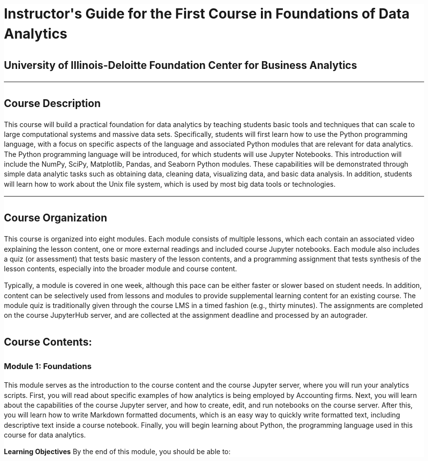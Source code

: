 # Instructor's Guide for the First Course in Foundations of Data Analytics

## University of Illinois-Deloitte Foundation Center for Business Analytics
------

## Course Description

This course will build a practical foundation for data analytics by teaching students basic tools and techniques that can scale to large computational systems and massive data sets. Specifically, students will first learn how to use the Python programming language, with a focus on specific aspects of the language and associated Python modules that are relevant for data analytics. The Python programming language will be introduced, for which students will use Jupyter Notebooks. This introduction will include the NumPy, SciPy, Matplotlib, Pandas, and Seaborn Python modules. These capabilities will be demonstrated through simple data analytic tasks such as obtaining data, cleaning data, visualizing data, and basic data analysis. In addition, students will learn how to work about the Unix file system, which is used by most big data tools or technologies.

-----

## Course Organization

This course is organized into eight modules. Each module consists of multiple lessons, which each  contain an associated video explaining the lesson content, one or more external readings and included course Jupyter notebooks. Each module also includes a quiz (or assessment) that tests basic mastery of the lesson contents, and a programming assignment that tests synthesis of the lesson contents, especially into the broader module and course content.

Typically, a module is covered in one week, although this pace can be either faster or slower based on student needs. In addition, content can be selectively used from lessons and modules to provide supplemental learning content for an existing course. The module quiz is traditionally given through the course LMS in a timed fashion (e.g., thirty minutes). The assignments are completed on the course JupyterHub server, and are collected at the assignment deadline and processed by an autograder.

## Course Contents:

### Module 1: Foundations
This module serves as the introduction to the course content and the course Jupyter server, where you will run your analytics scripts. First, you will read about specific examples of how analytics is being employed by Accounting firms. Next, you will learn about the capabilities of the course Jupyter server, and how to create, edit, and run notebooks on the course server. After this, you will learn how to write Markdown formatted documents, which is an easy way to quickly write formatted text, including descriptive text inside a course notebook. Finally, you will begin learning about Python, the programming language used in this course for data analytics.

**Learning Objectives**
By the end of this module, you should be able to:
